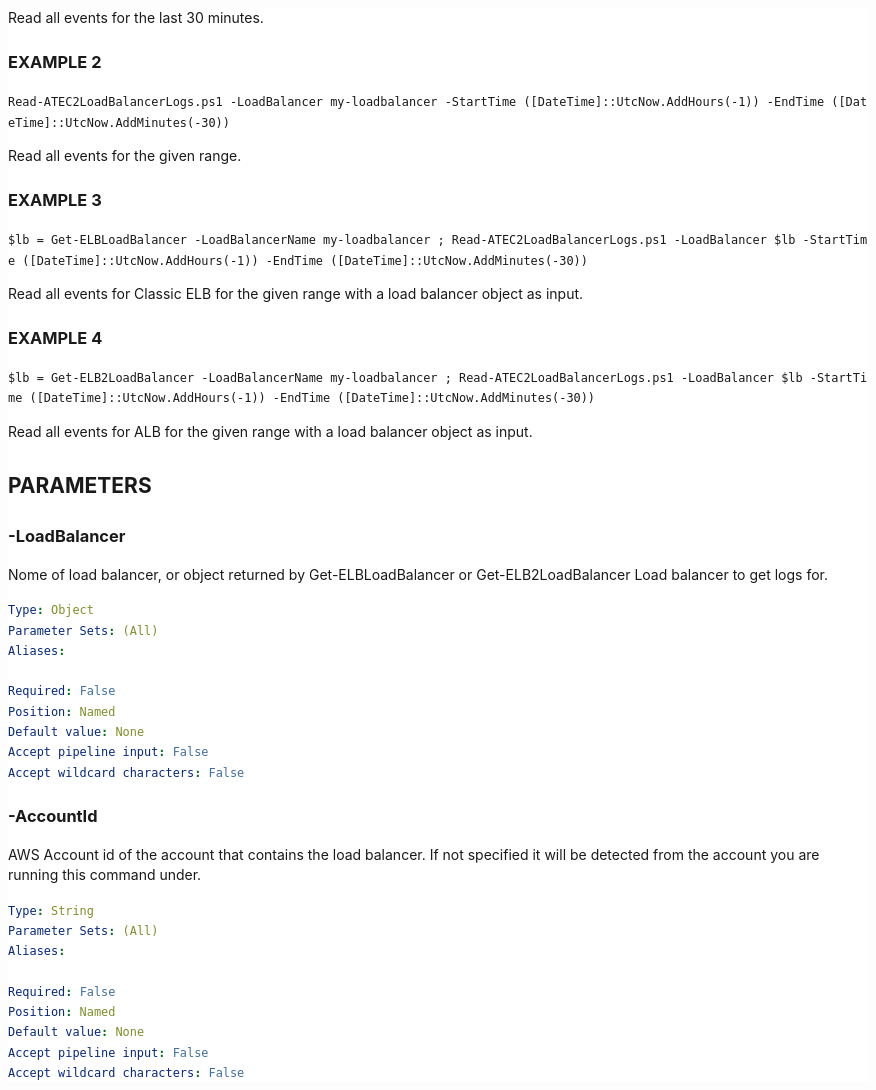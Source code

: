 Read all events for the last 30 minutes.

### EXAMPLE 2
```
Read-ATEC2LoadBalancerLogs.ps1 -LoadBalancer my-loadbalancer -StartTime ([DateTime]::UtcNow.AddHours(-1)) -EndTime ([DateTime]::UtcNow.AddMinutes(-30))
```

Read all events for the given range.

### EXAMPLE 3
```
$lb = Get-ELBLoadBalancer -LoadBalancerName my-loadbalancer ; Read-ATEC2LoadBalancerLogs.ps1 -LoadBalancer $lb -StartTime ([DateTime]::UtcNow.AddHours(-1)) -EndTime ([DateTime]::UtcNow.AddMinutes(-30))
```

Read all events for Classic ELB for the given range with a load balancer object as input.

### EXAMPLE 4
```
$lb = Get-ELB2LoadBalancer -LoadBalancerName my-loadbalancer ; Read-ATEC2LoadBalancerLogs.ps1 -LoadBalancer $lb -StartTime ([DateTime]::UtcNow.AddHours(-1)) -EndTime ([DateTime]::UtcNow.AddMinutes(-30))
```

Read all events for ALB for the given range with a load balancer object as input.

## PARAMETERS

### -LoadBalancer
Nome of load balancer, or object returned by Get-ELBLoadBalancer or Get-ELB2LoadBalancer
Load balancer to get logs for.

```yaml
Type: Object
Parameter Sets: (All)
Aliases:

Required: False
Position: Named
Default value: None
Accept pipeline input: False
Accept wildcard characters: False
```

### -AccountId
AWS Account id of the account that contains the load balancer.
If not specified it will be detected from the account you are running this command under.

```yaml
Type: String
Parameter Sets: (All)
Aliases:

Required: False
Position: Named
Default value: None
Accept pipeline input: False
Accept wildcard characters: False
```
